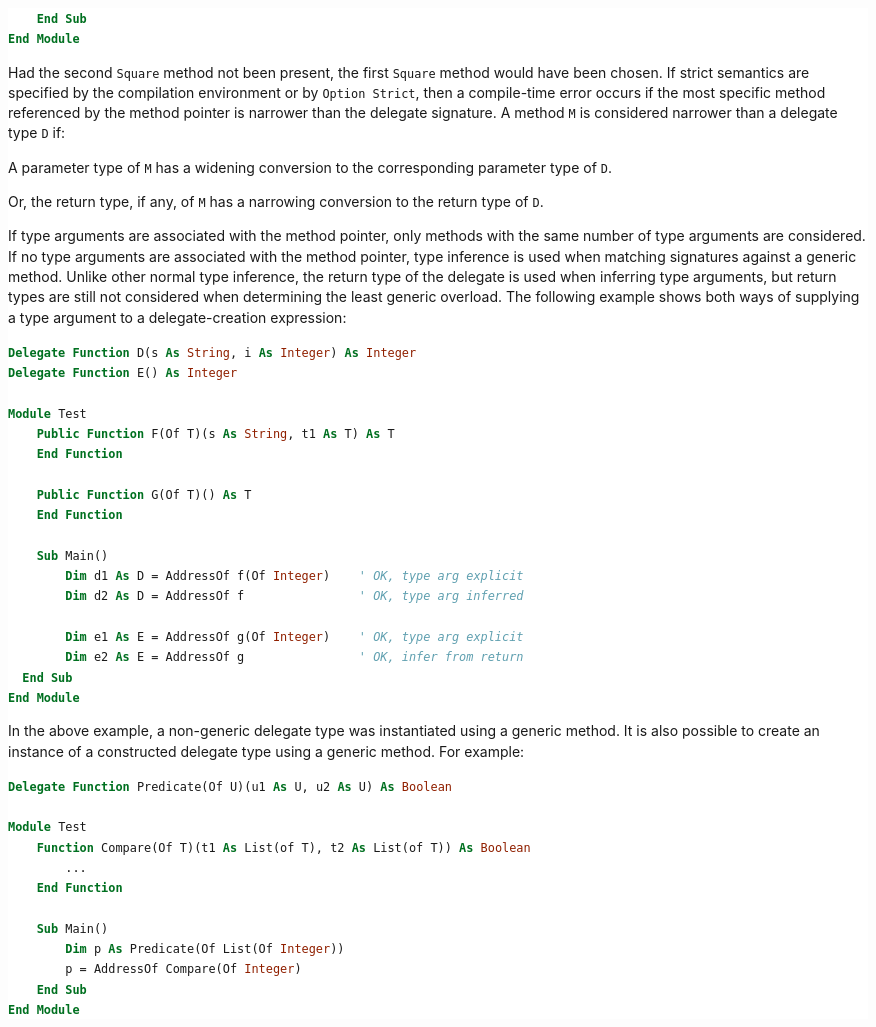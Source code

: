 ```vb
    End Sub
End Module
```

Had the second `Square` method not been present, the first `Square` method would have been chosen. If strict semantics are specified by the compilation environment or by `Option Strict`, then a compile-time error occurs if the most specific method referenced by the method pointer is narrower than the delegate signature. A method `M` is considered narrower than a delegate type `D` if:

A parameter type of `M` has a widening conversion to the corresponding parameter type of `D`.

Or, the return type, if any, of `M` has a narrowing conversion to the return type of `D`.

If type arguments are associated with the method pointer, only methods with the same number of type arguments are considered. If no type arguments are associated with the method pointer, type inference is used when matching signatures against a generic method. Unlike other normal type inference, the return type of the delegate is used when inferring type arguments, but return types are still not considered when determining the least generic overload. The following example shows both ways of supplying a type argument to a delegate-creation expression:

```vb
Delegate Function D(s As String, i As Integer) As Integer
Delegate Function E() As Integer

Module Test
    Public Function F(Of T)(s As String, t1 As T) As T
    End Function

    Public Function G(Of T)() As T
    End Function

    Sub Main()
        Dim d1 As D = AddressOf f(Of Integer)    ' OK, type arg explicit
        Dim d2 As D = AddressOf f                ' OK, type arg inferred

        Dim e1 As E = AddressOf g(Of Integer)    ' OK, type arg explicit
        Dim e2 As E = AddressOf g                ' OK, infer from return
  End Sub
End Module
```

In the above example, a non-generic delegate type was instantiated using a generic method. It is also possible to create an instance of a constructed delegate type using a generic method. For example:

```vb
Delegate Function Predicate(Of U)(u1 As U, u2 As U) As Boolean

Module Test
    Function Compare(Of T)(t1 As List(of T), t2 As List(of T)) As Boolean
        ...
    End Function

    Sub Main()
        Dim p As Predicate(Of List(Of Integer))
        p = AddressOf Compare(Of Integer)
    End Sub
End Module
```
